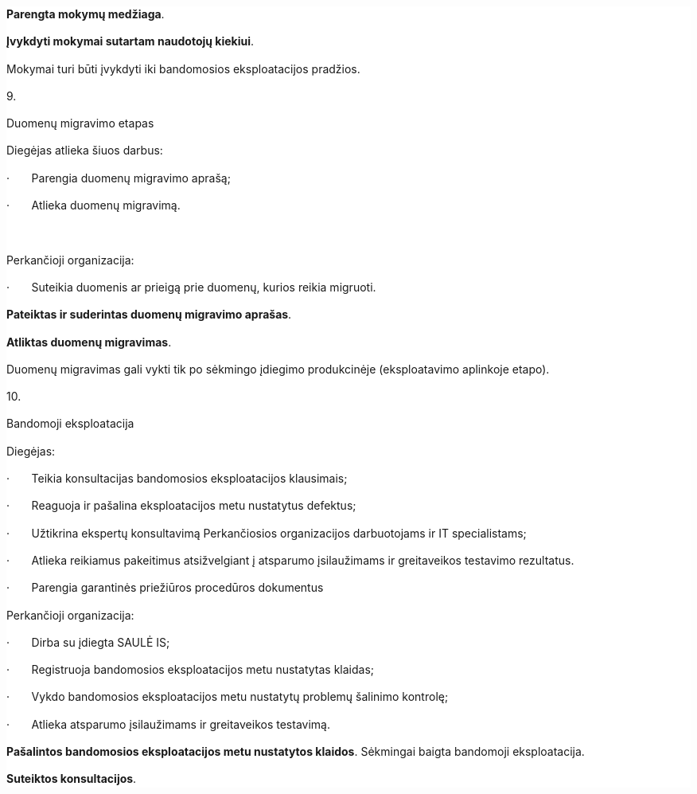 <p><strong>Parengta mokymų medžiaga</strong>.</p>
<p><strong>Įvykdyti mokymai sutartam naudotojų kiekiui</strong>.</p>
</td>
<td width="19%">
<p>Mokymai turi būti įvykdyti iki bandomosios eksploatacijos pradžios.</p>
</td>
</tr>
<tr>
<td width="4%">
<p>9.</p>
</td>
<td width="11%">
<p>Duomenų migravimo etapas</p>
</td>
<td width="27%">
<p>Diegėjas atlieka &scaron;iuos darbus:</p>
<p>&middot;&nbsp;&nbsp;&nbsp;&nbsp;&nbsp;&nbsp; Parengia duomenų migravimo apra&scaron;ą;</p>
<p>&middot;&nbsp;&nbsp;&nbsp;&nbsp;&nbsp;&nbsp; Atlieka duomenų migravimą.</p>
<p>&nbsp;</p>
<p>Perkančioji organizacija:</p>
<p>&middot;&nbsp;&nbsp;&nbsp;&nbsp;&nbsp;&nbsp; Suteikia duomenis ar prieigą prie duomenų, kurios reikia migruoti.</p>
</td>
<td width="36%">
<p><strong>Pateiktas ir suderintas duomenų migravimo apra&scaron;as</strong>.</p>
<p><strong>Atliktas duomenų migravimas</strong>.</p>
</td>
<td width="19%">
<p>Duomenų migravimas gali vykti tik po sėkmingo įdiegimo produkcinėje (eksploatavimo aplinkoje etapo).</p>
</td>
</tr>
<tr>
<td width="4%">
<p>10.</p>
</td>
<td width="11%">
<p>Bandomoji eksploatacija</p>
</td>
<td width="27%">
<p>Diegėjas:</p>
<p>&middot;&nbsp;&nbsp;&nbsp;&nbsp;&nbsp;&nbsp; Teikia konsultacijas bandomosios eksploatacijos klausimais;</p>
<p>&middot;&nbsp;&nbsp;&nbsp;&nbsp;&nbsp;&nbsp; Reaguoja ir pa&scaron;alina eksploatacijos metu nustatytus defektus;</p>
<p>&middot;&nbsp;&nbsp;&nbsp;&nbsp;&nbsp;&nbsp; Užtikrina ekspertų konsultavimą Perkančiosios organizacijos darbuotojams ir IT specialistams;</p>
<p>&middot;&nbsp;&nbsp;&nbsp;&nbsp;&nbsp;&nbsp; Atlieka reikiamus pakeitimus atsižvelgiant į atsparumo įsilaužimams ir greitaveikos testavimo rezultatus.</p>
<p>&middot;&nbsp;&nbsp;&nbsp;&nbsp;&nbsp;&nbsp; Parengia garantinės priežiūros procedūros dokumentus</p>
<p>Perkančioji organizacija:</p>
<p>&middot;&nbsp;&nbsp;&nbsp;&nbsp;&nbsp;&nbsp; Dirba su įdiegta SAULĖ IS;</p>
<p>&middot;&nbsp;&nbsp;&nbsp;&nbsp;&nbsp;&nbsp; Registruoja bandomosios eksploatacijos metu nustatytas klaidas;</p>
<p>&middot;&nbsp;&nbsp;&nbsp;&nbsp;&nbsp;&nbsp; Vykdo bandomosios eksploatacijos metu nustatytų problemų &scaron;alinimo kontrolę;</p>
<p>&middot;&nbsp;&nbsp;&nbsp;&nbsp;&nbsp;&nbsp; Atlieka atsparumo įsilaužimams ir greitaveikos testavimą.</p>
</td>
<td width="36%">
<p><strong>Pa&scaron;alintos bandomosios eksploatacijos metu nustatytos klaidos</strong>. Sėkmingai baigta bandomoji eksploatacija.</p>
<p><strong>Suteiktos konsultacijos</strong>.</p>